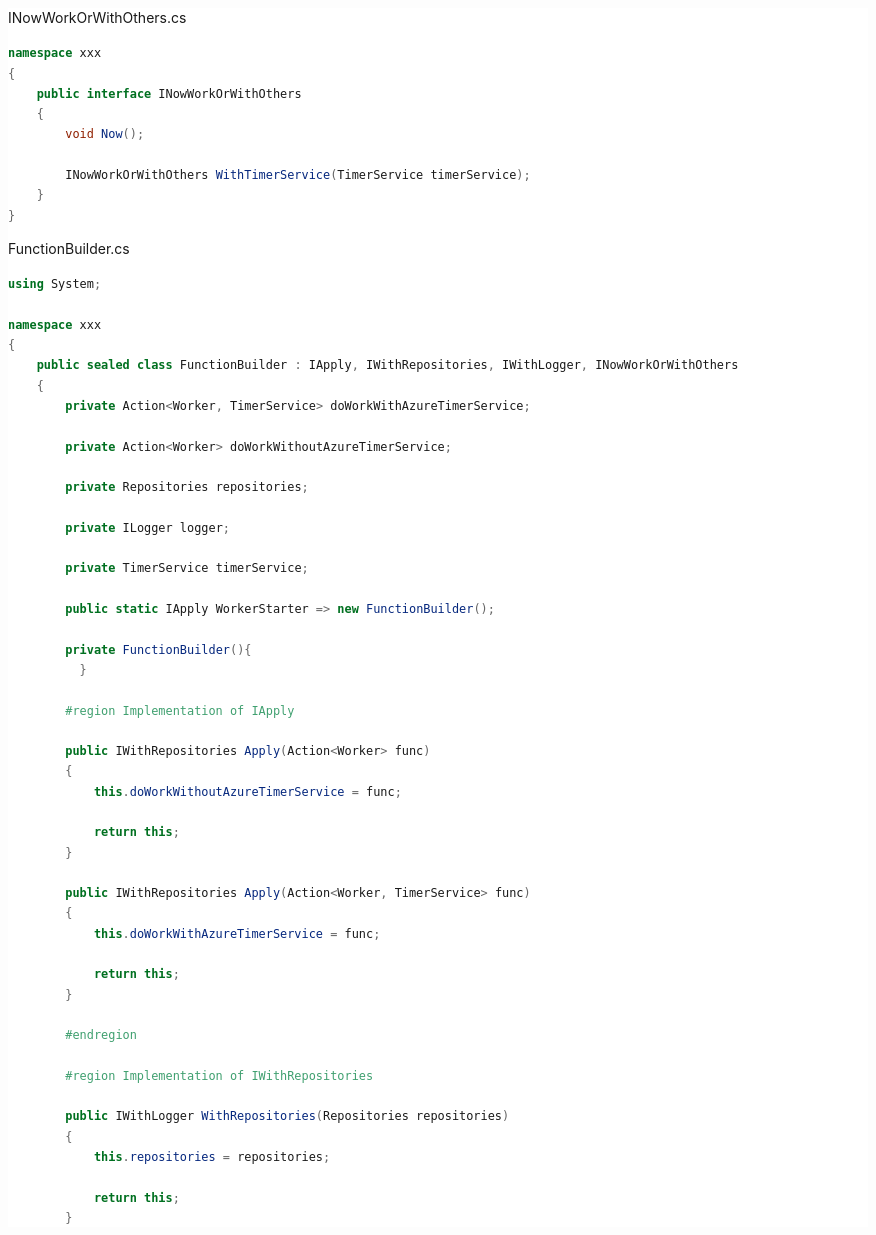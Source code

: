 <div class="filename">INowWorkOrWithOthers.cs</div>

```csharp
namespace xxx
{
    public interface INowWorkOrWithOthers
    {
        void Now();

        INowWorkOrWithOthers WithTimerService(TimerService timerService);
    }
}
```

<div class="filename">FunctionBuilder.cs</div>

```csharp
using System;

namespace xxx
{
    public sealed class FunctionBuilder : IApply, IWithRepositories, IWithLogger, INowWorkOrWithOthers
    {
        private Action<Worker, TimerService> doWorkWithAzureTimerService;

        private Action<Worker> doWorkWithoutAzureTimerService;

        private Repositories repositories;

        private ILogger logger;

        private TimerService timerService;

        public static IApply WorkerStarter => new FunctionBuilder();

        private FunctionBuilder(){
	      }

        #region Implementation of IApply

        public IWithRepositories Apply(Action<Worker> func)
        {
            this.doWorkWithoutAzureTimerService = func;

            return this;
        }

        public IWithRepositories Apply(Action<Worker, TimerService> func)
        {
            this.doWorkWithAzureTimerService = func;

            return this;
        }

        #endregion

        #region Implementation of IWithRepositories

        public IWithLogger WithRepositories(Repositories repositories)
        {
            this.repositories = repositories;

            return this;
        }
```